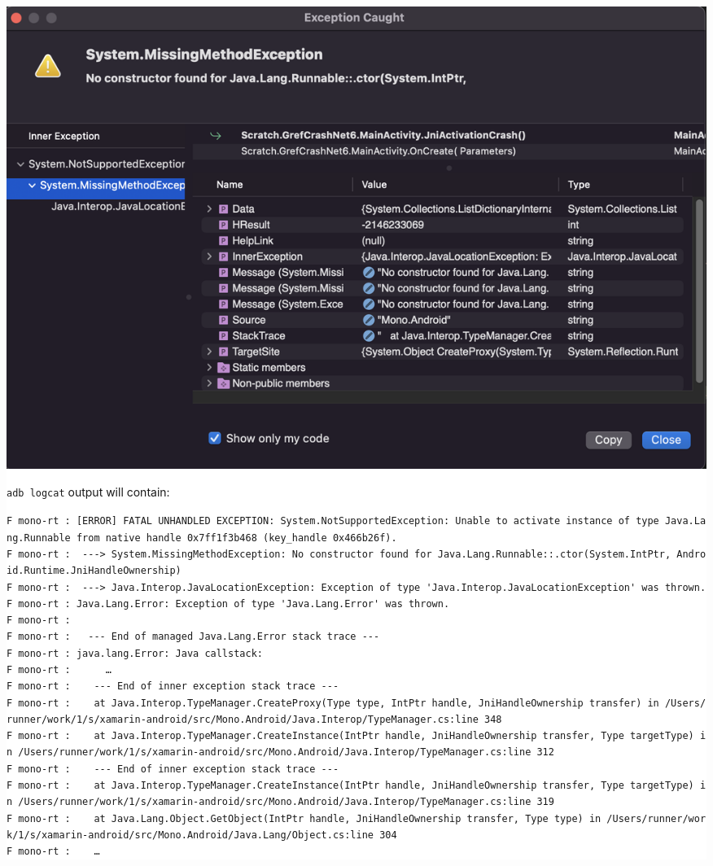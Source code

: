 ![Unhandled Exception dialog with MissingMethodException](debug-jni-objrefs-images/debugger-missingmethodexception.png)

`adb logcat` output will contain:

	F mono-rt : [ERROR] FATAL UNHANDLED EXCEPTION: System.NotSupportedException: Unable to activate instance of type Java.Lang.Runnable from native handle 0x7ff1f3b468 (key_handle 0x466b26f).
	F mono-rt :  ---> System.MissingMethodException: No constructor found for Java.Lang.Runnable::.ctor(System.IntPtr, Android.Runtime.JniHandleOwnership)
	F mono-rt :  ---> Java.Interop.JavaLocationException: Exception of type 'Java.Interop.JavaLocationException' was thrown.
	F mono-rt : Java.Lang.Error: Exception of type 'Java.Lang.Error' was thrown.
	F mono-rt : 
	F mono-rt :   --- End of managed Java.Lang.Error stack trace ---
	F mono-rt : java.lang.Error: Java callstack:
	F mono-rt :      …
	F mono-rt :    --- End of inner exception stack trace ---
	F mono-rt :    at Java.Interop.TypeManager.CreateProxy(Type type, IntPtr handle, JniHandleOwnership transfer) in /Users/runner/work/1/s/xamarin-android/src/Mono.Android/Java.Interop/TypeManager.cs:line 348
	F mono-rt :    at Java.Interop.TypeManager.CreateInstance(IntPtr handle, JniHandleOwnership transfer, Type targetType) in /Users/runner/work/1/s/xamarin-android/src/Mono.Android/Java.Interop/TypeManager.cs:line 312
	F mono-rt :    --- End of inner exception stack trace ---
	F mono-rt :    at Java.Interop.TypeManager.CreateInstance(IntPtr handle, JniHandleOwnership transfer, Type targetType) in /Users/runner/work/1/s/xamarin-android/src/Mono.Android/Java.Interop/TypeManager.cs:line 319
	F mono-rt :    at Java.Lang.Object.GetObject(IntPtr handle, JniHandleOwnership transfer, Type type) in /Users/runner/work/1/s/xamarin-android/src/Mono.Android/Java.Lang/Object.cs:line 304
	F mono-rt :    …
